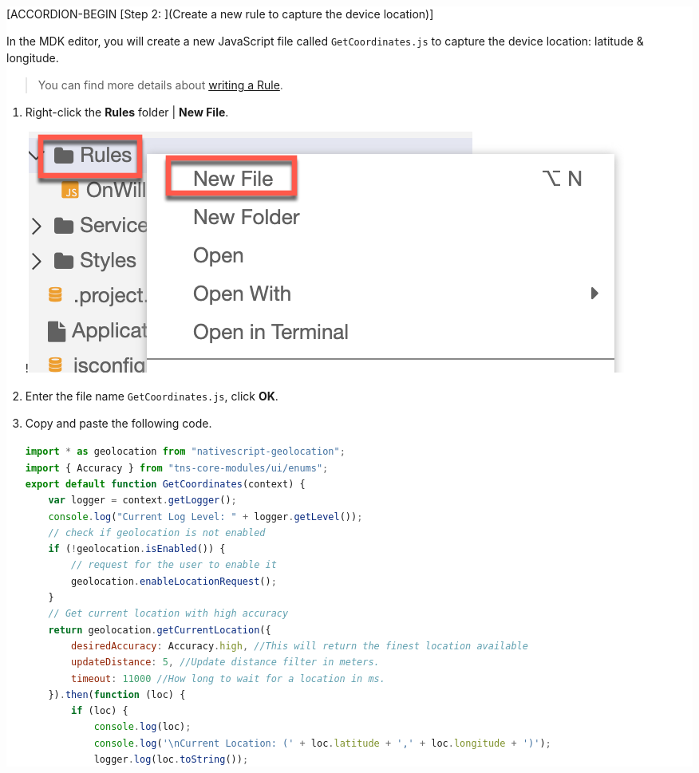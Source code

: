 
[ACCORDION-BEGIN [Step 2: ](Create a new rule to capture the device location)]

In the MDK editor, you will create a new JavaScript file called `GetCoordinates.js` to capture the device location: latitude & longitude.

>You can find more details about [writing a Rule](https://help.sap.com/doc/f53c64b93e5140918d676b927a3cd65b/Cloud/en-US/docs-en/guides/getting-started/mdk/development/rules.html).

1. Right-click the **Rules** folder | **New File**.

    !![MDK](img_2.1.png)

2. Enter the file name `GetCoordinates.js`, click **OK**.

3. Copy and paste the following code.

    ```JavaScript
    import * as geolocation from "nativescript-geolocation";
    import { Accuracy } from "tns-core-modules/ui/enums";
    export default function GetCoordinates(context) {
        var logger = context.getLogger();
        console.log("Current Log Level: " + logger.getLevel());
        // check if geolocation is not enabled
        if (!geolocation.isEnabled()) {
            // request for the user to enable it
            geolocation.enableLocationRequest();
        }
        // Get current location with high accuracy
        return geolocation.getCurrentLocation({
            desiredAccuracy: Accuracy.high, //This will return the finest location available
            updateDistance: 5, //Update distance filter in meters.
            timeout: 11000 //How long to wait for a location in ms.
        }).then(function (loc) {
            if (loc) {
                console.log(loc);
                console.log('\nCurrent Location: (' + loc.latitude + ',' + loc.longitude + ')');
                logger.log(loc.toString());
